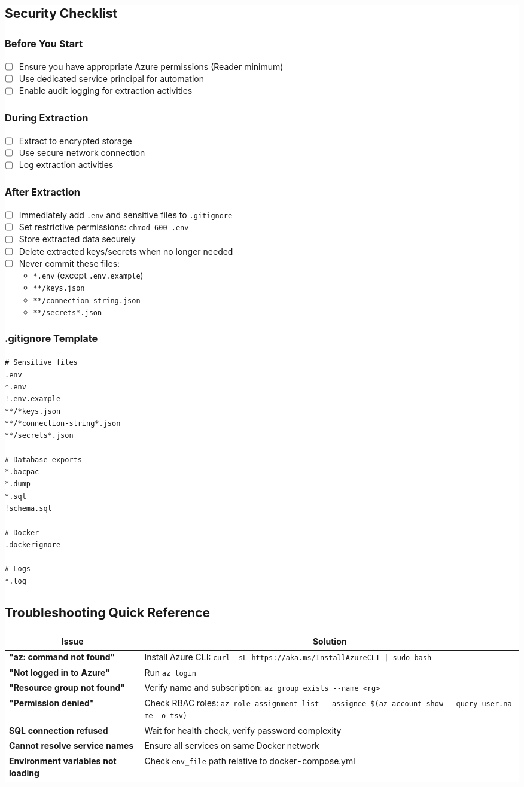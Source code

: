 ## Security Checklist

### Before You Start
- [ ] Ensure you have appropriate Azure permissions (Reader minimum)
- [ ] Use dedicated service principal for automation
- [ ] Enable audit logging for extraction activities

### During Extraction
- [ ] Extract to encrypted storage
- [ ] Use secure network connection
- [ ] Log extraction activities

### After Extraction
- [ ] Immediately add `.env` and sensitive files to `.gitignore`
- [ ] Set restrictive permissions: `chmod 600 .env`
- [ ] Store extracted data securely
- [ ] Delete extracted keys/secrets when no longer needed
- [ ] Never commit these files:
  - `*.env` (except `.env.example`)
  - `**/keys.json`
  - `**/connection-string.json`
  - `**/secrets*.json`

### .gitignore Template
```
# Sensitive files
.env
*.env
!.env.example
**/*keys.json
**/*connection-string*.json
**/secrets*.json

# Database exports
*.bacpac
*.dump
*.sql
!schema.sql

# Docker
.dockerignore

# Logs
*.log
```

## Troubleshooting Quick Reference

| Issue | Solution |
|-------|----------|
| **"az: command not found"** | Install Azure CLI: `curl -sL https://aka.ms/InstallAzureCLI \| sudo bash` |
| **"Not logged in to Azure"** | Run `az login` |
| **"Resource group not found"** | Verify name and subscription: `az group exists --name <rg>` |
| **"Permission denied"** | Check RBAC roles: `az role assignment list --assignee $(az account show --query user.name -o tsv)` |
| **SQL connection refused** | Wait for health check, verify password complexity |
| **Cannot resolve service names** | Ensure all services on same Docker network |
| **Environment variables not loading** | Check `env_file` path relative to docker-compose.yml |